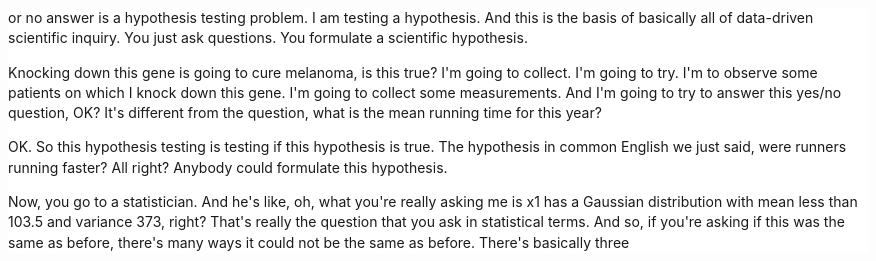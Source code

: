   <span m='388930'>or</span> <span m='388960'>no</span> <span m='389230'>answer</span>
  <span m='390250'>is</span> <span m='390450'>a</span> <span m='390520'>hypothesis</span>
  <span m='391180'>testing</span> <span m='391570'>problem.</span> <span m='391840'>I</span>
  <span m='392275'>am</span> <span m='392710'>testing</span> <span m='393250'>a</span>
  <span m='393340'>hypothesis.</span> <span m='394090'>And</span> <span m='394240'>this</span>
  <span m='394480'>is</span> <span m='394630'>the</span> <span m='394750'>basis</span>
  <span m='395320'>of</span> <span m='395530'>basically</span> <span m='396520'>all</span>
  <span m='396850'>of</span> <span m='396970'>data-driven</span> <span m='397630'>scientific</span>
  <span m='398260'>inquiry.</span> <span m='399490'>You</span> <span m='399580'>just</span>
  <span m='399850'>ask</span> <span m='400090'>questions.</span> <span m='400570'>You</span>
  <span m='400660'>formulate</span> <span m='401260'>a</span> <span m='401320'>scientific</span>
  <span m='402040'>hypothesis.</span> </p><p><span m='403930'>Knocking</span> <span
  m='404410'>down</span> <span m='404740'>this</span> <span m='405010'>gene</span>
  <span m='405550'>is</span> <span m='405700'>going</span> <span m='405920'>to</span>
  <span m='406000'>cure</span> <span m='406510'>melanoma,</span> <span m='408160'>is</span>
  <span m='408310'>this</span> <span m='408520'>true?</span> <span m='409010'>I'm</span>
  <span m='409030'>going</span> <span m='409180'>to</span> <span m='409240'>collect.</span>
  <span m='409690'>I'm</span> <span m='409750'>going</span> <span m='409870'>to</span>
  <span m='409930'>try.</span> <span m='410430'>I'm</span> <span m='410570'>to</span>
  <span m='410800'>observe</span> <span m='411160'>some</span> <span m='411340'>patients</span>
  <span m='411790'>on</span> <span m='411910'>which</span> <span m='412000'>I</span>
  <span m='412170'>knock down this</span> <span m='412690'>gene.</span> <span m='412990'>I'm</span>
  <span m='413050'>going</span> <span m='413170'>to</span> <span m='413300'>collect</span>
  <span m='413590'>some</span> <span m='413680'>measurements.</span> <span m='414250'>And</span>
  <span m='414340'>I'm</span> <span m='414430'>going</span> <span m='414550'>to</span>
  <span m='414640'>try</span> <span m='414940'>to</span> <span m='415060'>answer</span>
  <span m='415360'>this</span> <span m='418390'>yes/no</span> <span m='418690'>question,</span>
  <span m='419260'>OK?</span> <span m='420190'>It's</span> <span m='420370'>different</span>
  <span m='420820'>from</span> <span m='421270'>the</span> <span m='421390'>question,</span>
  <span m='422120'>what</span> <span m='422350'>is</span> <span m='425500'>the</span>
  <span m='425620'>mean</span> <span m='425890'>running</span> <span m='426160'>time</span>
  <span m='426400'>for</span> <span m='426520'>this</span> <span m='426700'>year?</span>
  </p><p><span m='428150'>OK.</span> <span m='430210'>So</span> <span m='430370'>this</span>
  <span m='430580'>hypothesis</span> <span m='431150'>testing</span> <span m='431600'>is</span>
  <span m='431870'>testing</span> <span m='432350'>if</span> <span m='432470'>this</span>
  <span m='432650'>hypothesis</span> <span m='433180'>is</span> <span m='433470'>true.</span>
  <span m='433770'>The hypothesis</span> <span m='436470'>in</span> <span m='438050'>common</span>
  <span m='438320'>English</span> <span m='438680'>we</span> <span m='438770'>just</span>
  <span m='438950'>said,</span> <span m='440750'>were</span> <span m='441020'>runners</span>
  <span m='441470'>running</span> <span m='441740'>faster?</span> <span m='442330'>All
  right?</span> <span m='442610'>Anybody</span> <span m='442940'>could</span> <span
  m='443060'>formulate</span> <span m='443450'>this</span> <span m='443570'>hypothesis.</span>
  </p><p><span m='444630'>Now,</span> <span m='444730'>you</span> <span m='444770'>go</span>
  <span m='444920'>to</span> <span m='445010'>a</span> <span m='445040'>statistician.</span>
  <span m='445700'>And</span> <span m='445790'>he's</span> <span m='445940'>like,</span>
  <span m='446530'>oh,</span> <span m='446630'>what</span> <span m='446750'>you're</span>
  <span m='446870'>really</span> <span m='447140'>asking</span> <span m='447440'>me</span>
  <span m='447620'>is</span> <span m='449120'>x1</span> <span m='450560'>has</span>
  <span m='450800'>a</span> <span m='450860'>Gaussian</span> <span m='451160'>distribution</span>
  <span m='451760'>with</span> <span m='451940'>mean</span> <span m='452750'>less</span>
  <span m='453050'>than</span> <span m='453200'>103.5</span> <span m='454190'>and</span>
  <span m='454280'>variance</span> <span m='454610'>373,</span> <span m='454950'>right?</span>
  <span m='455630'>That's</span> <span m='455840'>really</span> <span m='456080'>the</span>
  <span m='456170'>question</span> <span m='456500'>that</span> <span m='456650'>you</span>
  <span m='456770'>ask</span> <span m='456950'>in</span> <span m='457010'>statistical</span>
  <span m='457520'>terms.</span> <span m='458380'>And</span> <span m='458480'>so,</span>
  <span m='459320'>if</span> <span m='459470'>you're</span> <span m='459590'>asking</span>
  <span m='459920'>if</span> <span m='460040'>this</span> <span m='460280'>was</span>
  <span m='460670'>the</span> <span m='460790'>same</span> <span m='461150'>as</span>
  <span m='461270'>before,</span> <span m='462050'>there's</span> <span m='462230'>many</span>
  <span m='462500'>ways</span> <span m='462740'>it</span> <span m='462830'>could</span>
  <span m='463040'>not</span> <span m='463370'>be</span> <span m='463520'>the</span>
  <span m='463610'>same</span> <span m='463910'>as</span> <span m='464030'>before.</span>
  <span m='464720'>There's</span> <span m='464900'>basically</span> <span m='465380'>three</span>